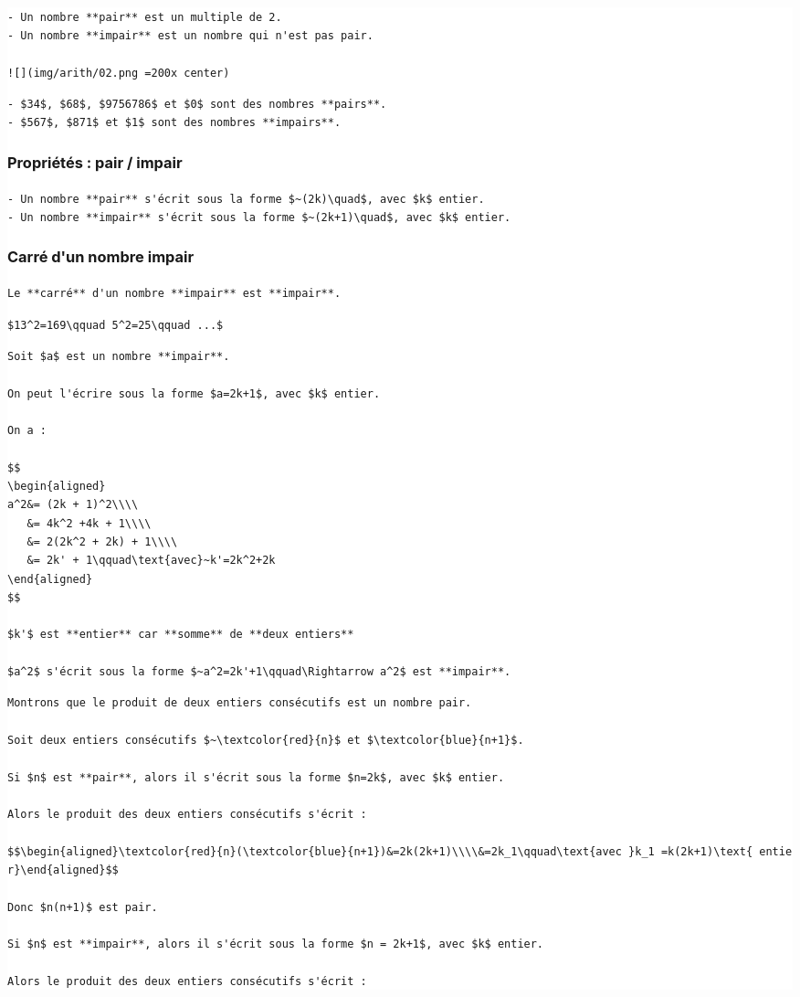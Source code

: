 ```admonish def
- Un nombre **pair** est un multiple de 2.
- Un nombre **impair** est un nombre qui n'est pas pair.

![](img/arith/02.png =200x center)

```

```admonish ex
- $34$, $68$, $9756786$ et $0$ sont des nombres **pairs**.
- $567$, $871$ et $1$ sont des nombres **impairs**.
```

### Propriétés : pair / impair

```admonish prop
- Un nombre **pair** s'écrit sous la forme $~(2k)\quad$, avec $k$ entier.
- Un nombre **impair** s'écrit sous la forme $~(2k+1)\quad$, avec $k$ entier.
```

### Carré d'un nombre impair

```admonish prop
Le **carré** d'un nombre **impair** est **impair**.
```

```admonish ex
$13^2=169\qquad 5^2=25\qquad ...$
```

```admonish demo
Soit $a$ est un nombre **impair**.

On peut l'écrire sous la forme $a=2k+1$, avec $k$ entier.

On a :

$$
\begin{aligned}
a^2&= (2k + 1)^2\\\\
   &= 4k^2 +4k + 1\\\\
   &= 2(2k^2 + 2k) + 1\\\\
   &= 2k' + 1\qquad\text{avec}~k'=2k^2+2k
\end{aligned}
$$

$k'$ est **entier** car **somme** de **deux entiers**

$a^2$ s'écrit sous la forme $~a^2=2k'+1\qquad\Rightarrow a^2$ est **impair**.
```

```admonish methode title="Méthode : Résoudre un problème avec des nombres pairs ou impairs"
Montrons que le produit de deux entiers consécutifs est un nombre pair.

Soit deux entiers consécutifs $~\textcolor{red}{n}$ et $\textcolor{blue}{n+1}$.

Si $n$ est **pair**, alors il s'écrit sous la forme $n=2k$, avec $k$ entier.

Alors le produit des deux entiers consécutifs s'écrit :

$$\begin{aligned}\textcolor{red}{n}(\textcolor{blue}{n+1})&=2k(2k+1)\\\\&=2k_1\qquad\text{avec }k_1 =k(2k+1)\text{ entier}\end{aligned}$$

Donc $n(n+1)$ est pair.

Si $n$ est **impair**, alors il s'écrit sous la forme $n = 2k+1$, avec $k$ entier.

Alors le produit des deux entiers consécutifs s'écrit :
```